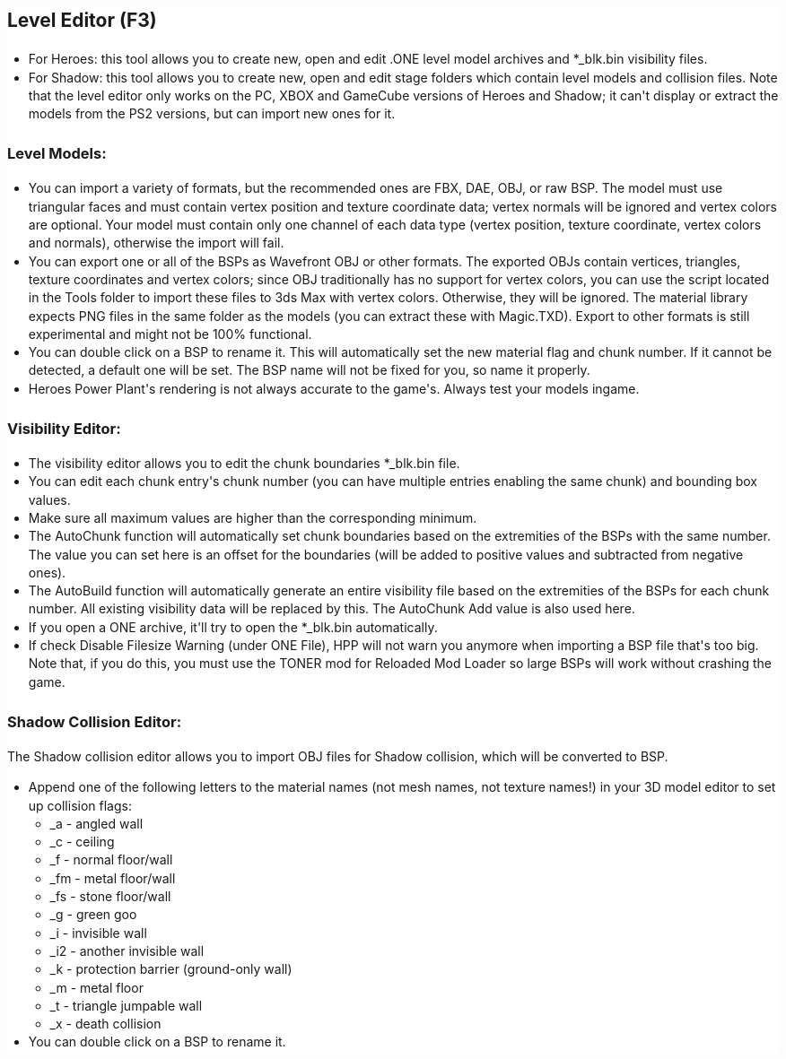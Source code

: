 ## Level Editor (F3)
* For Heroes: this tool allows you to create new, open and edit .ONE level model archives and *_blk.bin visibility files.
* For Shadow: this tool allows you to create new, open and edit stage folders which contain level models and collision files.
Note that the level editor only works on the PC, XBOX and GameCube versions of Heroes and Shadow; it can't display or extract the models from the PS2 versions, but can import new ones for it.

### Level Models:
* You can import a variety of formats, but the recommended ones are FBX, DAE, OBJ, or raw BSP. The model must use triangular faces and must contain vertex position and texture coordinate data; vertex normals will be ignored and vertex colors are optional. Your model must contain only one channel of each data type (vertex position, texture coordinate, vertex colors and normals), otherwise the import will fail.
* You can export one or all of the BSPs as Wavefront OBJ or other formats. The exported OBJs contain vertices, triangles, texture coordinates and vertex colors; since OBJ traditionally has no support for vertex colors, you can use the script located in the Tools folder to import these files to 3ds Max with vertex colors. Otherwise, they will be ignored. The material library expects PNG files in the same folder as the models (you can extract these with Magic.TXD). Export to other formats is still experimental and might not be 100% functional.
* You can double click on a BSP to rename it. This will automatically set the new material flag and chunk number. If it cannot be detected, a default one will be set. The BSP name will not be fixed for you, so name it properly.
* Heroes Power Plant's rendering is not always accurate to the game's. Always test your models ingame.

### Visibility Editor:
* The visibility editor allows you to edit the chunk boundaries *_blk.bin file.
* You can edit each chunk entry's chunk number (you can have multiple entries enabling the same chunk) and bounding box values.
* Make sure all maximum values are higher than the corresponding minimum.
* The AutoChunk function will automatically set chunk boundaries based on the extremities of the BSPs with the same number. The value you can set here is an offset for the boundaries (will be added to positive values and subtracted from negative ones).
* The AutoBuild function will automatically generate an entire visibility file based on the extremities of the BSPs for each chunk number. All existing visibility data will be replaced by this. The AutoChunk Add value is also used here.
* If you open a ONE archive, it'll try to open the *_blk.bin automatically.
* If check Disable Filesize Warning (under ONE File), HPP will not warn you anymore when importing a BSP file that's too big. Note that, if you do this, you must use the TONER mod for Reloaded Mod Loader so large BSPs will work without crashing the game.

### Shadow Collision Editor:
The Shadow collision editor allows you to import OBJ files for Shadow collision, which will be converted to BSP.
* Append one of the following letters to the material names (not mesh names, not texture names!) in your 3D model editor to set up collision flags:
	* _a - angled wall
	* _c - ceiling
	* _f - normal floor/wall
	* _fm - metal floor/wall
	* _fs - stone floor/wall
	* _g - green goo
	* _i - invisible wall
	* _i2 - another invisible wall
	* _k - protection barrier (ground-only wall)
	* _m - metal floor
	* _t - triangle jumpable wall
	* _x - death collision
* You can double click on a BSP to rename it.
